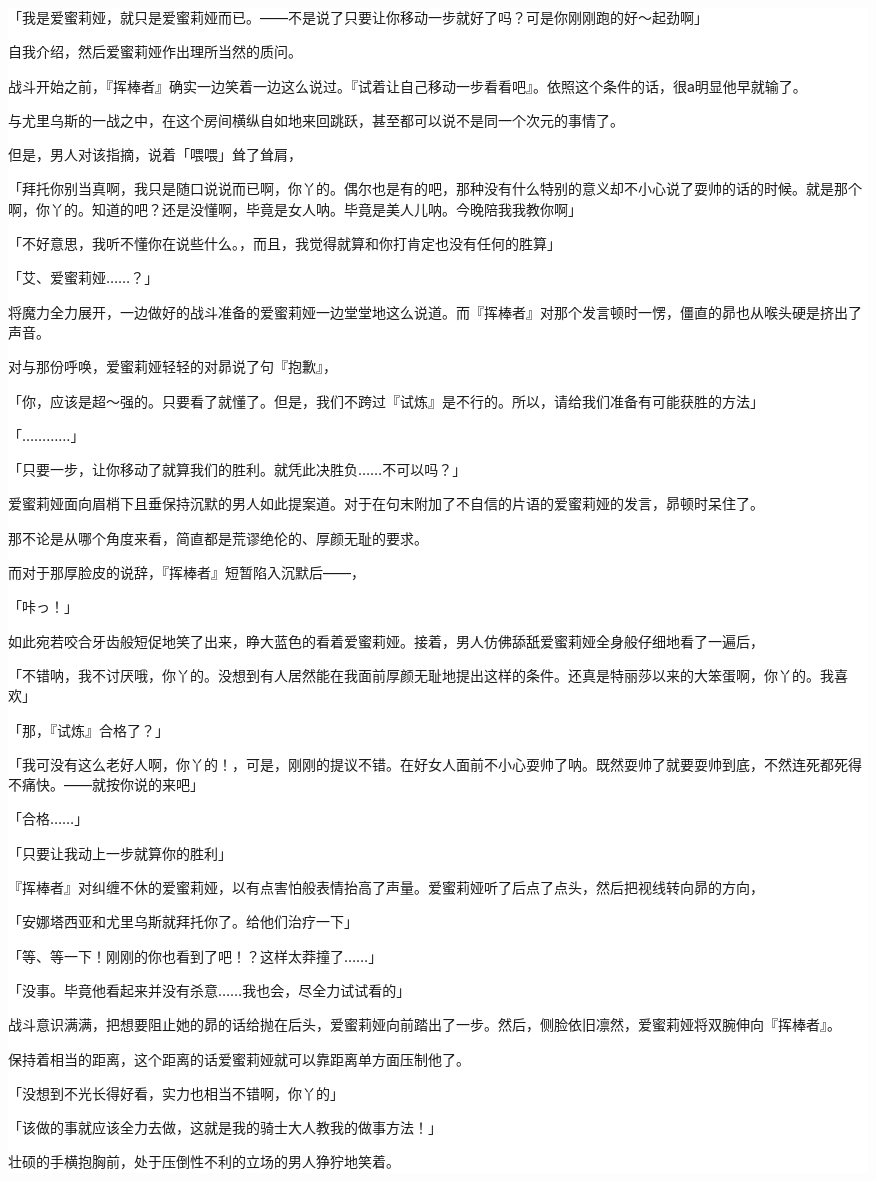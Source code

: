 「我是爱蜜莉娅，就只是爱蜜莉娅而已。——不是说了只要让你移动一步就好了吗？可是你刚刚跑的好～起劲啊」

自我介绍，然后爱蜜莉娅作出理所当然的质问。

战斗开始之前，『挥棒者』确实一边笑着一边这么说过。『试着让自己移动一步看看吧』。依照这个条件的话，很a明显他早就输了。

与尤里乌斯的一战之中，在这个房间横纵自如地来回跳跃，甚至都可以说不是同一个次元的事情了。

但是，男人对该指摘，说着「喂喂」耸了耸肩，

「拜托你别当真啊，我只是随口说说而已啊，你丫的。偶尔也是有的吧，那种没有什么特别的意义却不小心说了耍帅的话的时候。就是那个啊，你丫的。知道的吧？还是没懂啊，毕竟是女人呐。毕竟是美人儿呐。今晚陪我我教你啊」

「不好意思，我听不懂你在说些什么。，而且，我觉得就算和你打肯定也没有任何的胜算」

「艾、爱蜜莉娅……？」

将魔力全力展开，一边做好的战斗准备的爱蜜莉娅一边堂堂地这么说道。而『挥棒者』对那个发言顿时一愣，僵直的昴也从喉头硬是挤出了声音。

对与那份呼唤，爱蜜莉娅轻轻的对昴说了句『抱歉』，

「你，应该是超～强的。只要看了就懂了。但是，我们不跨过『试炼』是不行的。所以，请给我们准备有可能获胜的方法」

「…………」

「只要一步，让你移动了就算我们的胜利。就凭此决胜负……不可以吗？」

爱蜜莉娅面向眉梢下且垂保持沉默的男人如此提案道。对于在句末附加了不自信的片语的爱蜜莉娅的发言，昴顿时呆住了。

那不论是从哪个角度来看，简直都是荒谬绝伦的、厚颜无耻的要求。

而对于那厚脸皮的说辞，『挥棒者』短暂陷入沉默后——，

「咔っ！」

如此宛若咬合牙齿般短促地笑了出来，睁大蓝色的看着爱蜜莉娅。接着，男人仿佛舔舐爱蜜莉娅全身般仔细地看了一遍后，

「不错呐，我不讨厌哦，你丫的。没想到有人居然能在我面前厚颜无耻地提出这样的条件。还真是特丽莎以来的大笨蛋啊，你丫的。我喜欢」

「那，『试炼』合格了？」

「我可没有这么老好人啊，你丫的！，可是，刚刚的提议不错。在好女人面前不小心耍帅了呐。既然耍帅了就要耍帅到底，不然连死都死得不痛快。——就按你说的来吧」

「合格……」

「只要让我动上一步就算你的胜利」

『挥棒者』对纠缠不休的爱蜜莉娅，以有点害怕般表情抬高了声量。爱蜜莉娅听了后点了点头，然后把视线转向昴的方向，

「安娜塔西亚和尤里乌斯就拜托你了。给他们治疗一下」

「等、等一下！刚刚的你也看到了吧！？这样太莽撞了……」

「没事。毕竟他看起来并没有杀意……我也会，尽全力试试看的」

战斗意识满满，把想要阻止她的昴的话给抛在后头，爱蜜莉娅向前踏出了一步。然后，侧脸依旧凛然，爱蜜莉娅将双腕伸向『挥棒者』。

保持着相当的距离，这个距离的话爱蜜莉娅就可以靠距离单方面压制他了。

「没想到不光长得好看，实力也相当不错啊，你丫的」

「该做的事就应该全力去做，这就是我的骑士大人教我的做事方法！」

壮硕的手横抱胸前，处于压倒性不利的立场的男人狰狞地笑着。
